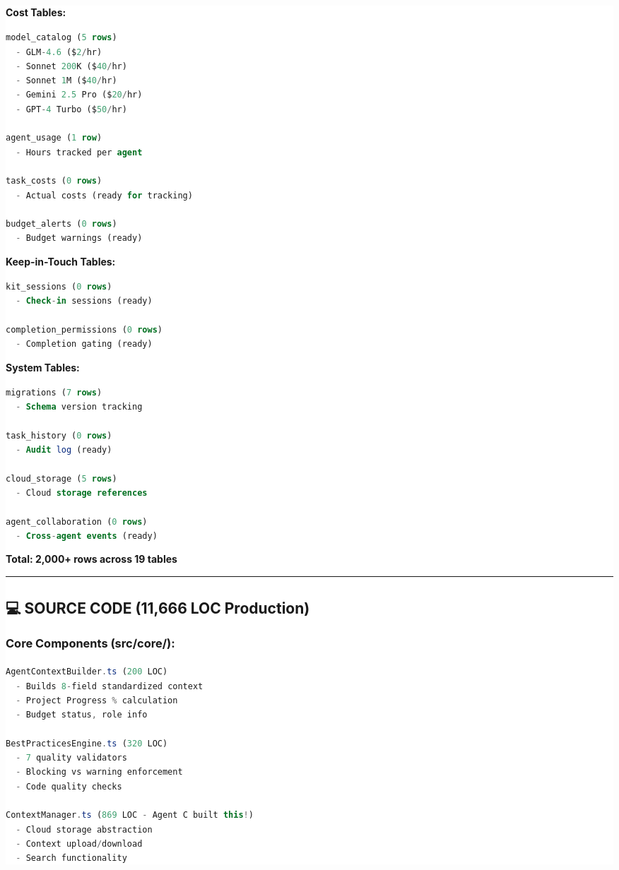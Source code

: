 **Cost Tables:**
```sql
model_catalog (5 rows)
  - GLM-4.6 ($2/hr)
  - Sonnet 200K ($40/hr)
  - Sonnet 1M ($40/hr)
  - Gemini 2.5 Pro ($20/hr)
  - GPT-4 Turbo ($50/hr)

agent_usage (1 row)
  - Hours tracked per agent

task_costs (0 rows)
  - Actual costs (ready for tracking)

budget_alerts (0 rows)
  - Budget warnings (ready)
```

**Keep-in-Touch Tables:**
```sql
kit_sessions (0 rows)
  - Check-in sessions (ready)

completion_permissions (0 rows)
  - Completion gating (ready)
```

**System Tables:**
```sql
migrations (7 rows)
  - Schema version tracking

task_history (0 rows)
  - Audit log (ready)

cloud_storage (5 rows)
  - Cloud storage references

agent_collaboration (0 rows)
  - Cross-agent events (ready)
```

**Total: 2,000+ rows across 19 tables**

---

## 💻 SOURCE CODE (11,666 LOC Production)

### **Core Components (src/core/):**

```typescript
AgentContextBuilder.ts (200 LOC)
  - Builds 8-field standardized context
  - Project Progress % calculation
  - Budget status, role info

BestPracticesEngine.ts (320 LOC)
  - 7 quality validators
  - Blocking vs warning enforcement
  - Code quality checks

ContextManager.ts (869 LOC - Agent C built this!)
  - Cloud storage abstraction
  - Context upload/download
  - Search functionality
```